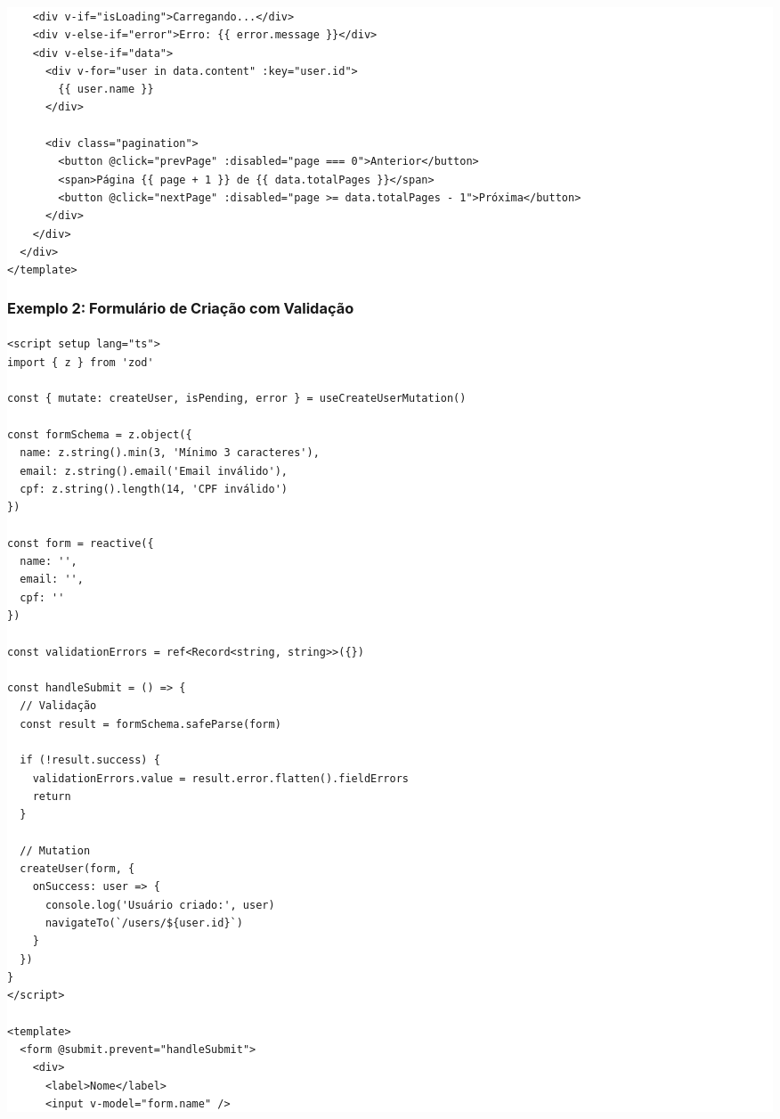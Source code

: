 ```vue
    <div v-if="isLoading">Carregando...</div>
    <div v-else-if="error">Erro: {{ error.message }}</div>
    <div v-else-if="data">
      <div v-for="user in data.content" :key="user.id">
        {{ user.name }}
      </div>

      <div class="pagination">
        <button @click="prevPage" :disabled="page === 0">Anterior</button>
        <span>Página {{ page + 1 }} de {{ data.totalPages }}</span>
        <button @click="nextPage" :disabled="page >= data.totalPages - 1">Próxima</button>
      </div>
    </div>
  </div>
</template>
```

### Exemplo 2: Formulário de Criação com Validação

```vue
<script setup lang="ts">
import { z } from 'zod'

const { mutate: createUser, isPending, error } = useCreateUserMutation()

const formSchema = z.object({
  name: z.string().min(3, 'Mínimo 3 caracteres'),
  email: z.string().email('Email inválido'),
  cpf: z.string().length(14, 'CPF inválido')
})

const form = reactive({
  name: '',
  email: '',
  cpf: ''
})

const validationErrors = ref<Record<string, string>>({})

const handleSubmit = () => {
  // Validação
  const result = formSchema.safeParse(form)

  if (!result.success) {
    validationErrors.value = result.error.flatten().fieldErrors
    return
  }

  // Mutation
  createUser(form, {
    onSuccess: user => {
      console.log('Usuário criado:', user)
      navigateTo(`/users/${user.id}`)
    }
  })
}
</script>

<template>
  <form @submit.prevent="handleSubmit">
    <div>
      <label>Nome</label>
      <input v-model="form.name" />
```